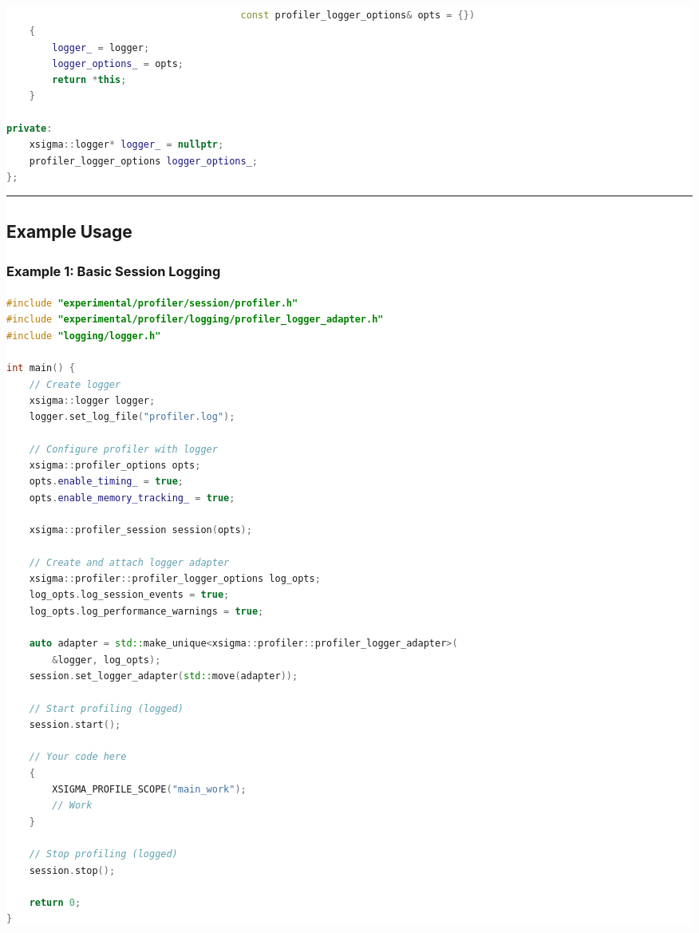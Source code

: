 ```cpp
                                         const profiler_logger_options& opts = {})
    {
        logger_ = logger;
        logger_options_ = opts;
        return *this;
    }
    
private:
    xsigma::logger* logger_ = nullptr;
    profiler_logger_options logger_options_;
};
```

---

## Example Usage

### Example 1: Basic Session Logging

```cpp
#include "experimental/profiler/session/profiler.h"
#include "experimental/profiler/logging/profiler_logger_adapter.h"
#include "logging/logger.h"

int main() {
    // Create logger
    xsigma::logger logger;
    logger.set_log_file("profiler.log");
    
    // Configure profiler with logger
    xsigma::profiler_options opts;
    opts.enable_timing_ = true;
    opts.enable_memory_tracking_ = true;
    
    xsigma::profiler_session session(opts);
    
    // Create and attach logger adapter
    xsigma::profiler::profiler_logger_options log_opts;
    log_opts.log_session_events = true;
    log_opts.log_performance_warnings = true;
    
    auto adapter = std::make_unique<xsigma::profiler::profiler_logger_adapter>(
        &logger, log_opts);
    session.set_logger_adapter(std::move(adapter));
    
    // Start profiling (logged)
    session.start();
    
    // Your code here
    {
        XSIGMA_PROFILE_SCOPE("main_work");
        // Work
    }
    
    // Stop profiling (logged)
    session.stop();
    
    return 0;
}
```
